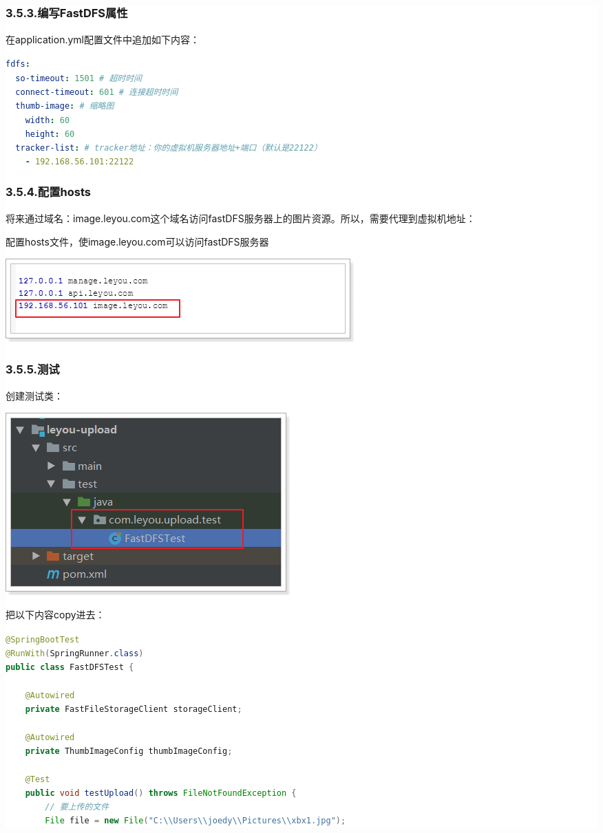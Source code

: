### 3.5.3.编写FastDFS属性

在application.yml配置文件中追加如下内容：

```yaml
fdfs:
  so-timeout: 1501 # 超时时间
  connect-timeout: 601 # 连接超时时间
  thumb-image: # 缩略图
    width: 60
    height: 60
  tracker-list: # tracker地址：你的虚拟机服务器地址+端口（默认是22122）
    - 192.168.56.101:22122
```

### 3.5.4.配置hosts

将来通过域名：image.leyou.com这个域名访问fastDFS服务器上的图片资源。所以，需要代理到虚拟机地址：

配置hosts文件，使image.leyou.com可以访问fastDFS服务器

 ![1543400932873](day08-品牌管理/1543400932873.png)

### 3.5.5.测试

创建测试类：

 ![1528207829275](day08-品牌管理/1528207829275.png)

把以下内容copy进去：

```java
@SpringBootTest
@RunWith(SpringRunner.class)
public class FastDFSTest {

    @Autowired
    private FastFileStorageClient storageClient;

    @Autowired
    private ThumbImageConfig thumbImageConfig;

    @Test
    public void testUpload() throws FileNotFoundException {
        // 要上传的文件
        File file = new File("C:\\Users\\joedy\\Pictures\\xbx1.jpg");
```
